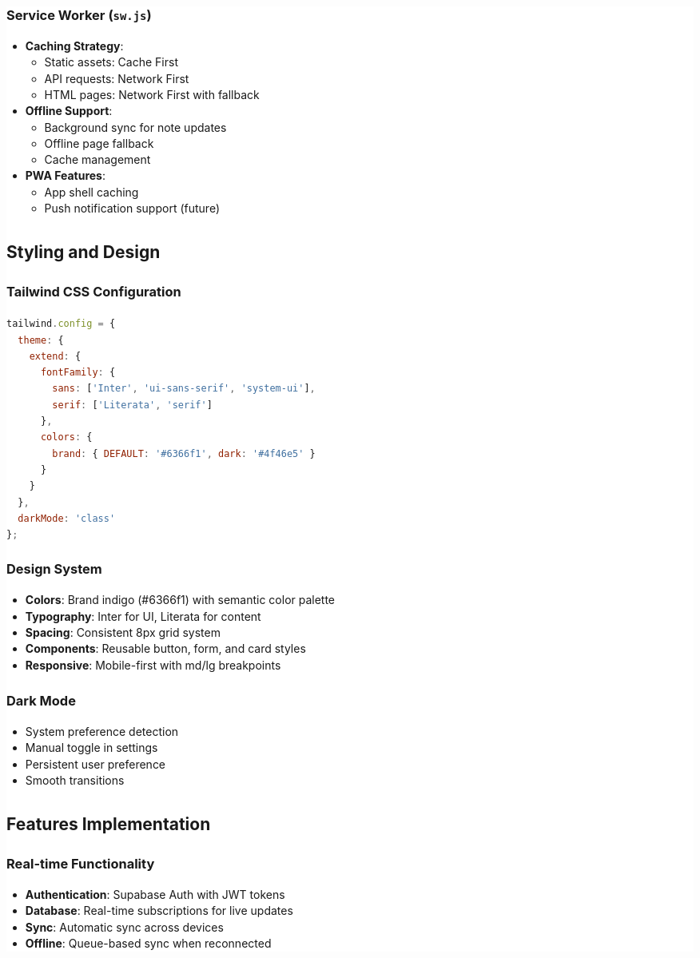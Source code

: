 ### Service Worker (`sw.js`)
- **Caching Strategy**:
  - Static assets: Cache First
  - API requests: Network First
  - HTML pages: Network First with fallback
- **Offline Support**:
  - Background sync for note updates
  - Offline page fallback
  - Cache management
- **PWA Features**:
  - App shell caching
  - Push notification support (future)

## Styling and Design

### Tailwind CSS Configuration
```javascript
tailwind.config = {
  theme: {
    extend: {
      fontFamily: {
        sans: ['Inter', 'ui-sans-serif', 'system-ui'],
        serif: ['Literata', 'serif']
      },
      colors: {
        brand: { DEFAULT: '#6366f1', dark: '#4f46e5' }
      }
    }
  },
  darkMode: 'class'
};
```

### Design System
- **Colors**: Brand indigo (#6366f1) with semantic color palette
- **Typography**: Inter for UI, Literata for content
- **Spacing**: Consistent 8px grid system
- **Components**: Reusable button, form, and card styles
- **Responsive**: Mobile-first with md/lg breakpoints

### Dark Mode
- System preference detection
- Manual toggle in settings
- Persistent user preference
- Smooth transitions

## Features Implementation

### Real-time Functionality
- **Authentication**: Supabase Auth with JWT tokens
- **Database**: Real-time subscriptions for live updates
- **Sync**: Automatic sync across devices
- **Offline**: Queue-based sync when reconnected
